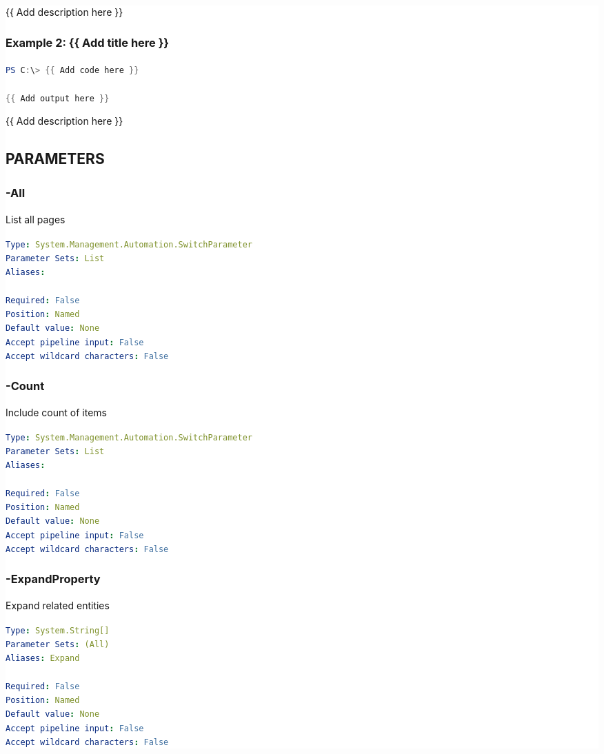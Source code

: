 {{ Add description here }}

### Example 2: {{ Add title here }}
```powershell
PS C:\> {{ Add code here }}

{{ Add output here }}
```

{{ Add description here }}

## PARAMETERS

### -All
List all pages

```yaml
Type: System.Management.Automation.SwitchParameter
Parameter Sets: List
Aliases:

Required: False
Position: Named
Default value: None
Accept pipeline input: False
Accept wildcard characters: False
```

### -Count
Include count of items

```yaml
Type: System.Management.Automation.SwitchParameter
Parameter Sets: List
Aliases:

Required: False
Position: Named
Default value: None
Accept pipeline input: False
Accept wildcard characters: False
```

### -ExpandProperty
Expand related entities

```yaml
Type: System.String[]
Parameter Sets: (All)
Aliases: Expand

Required: False
Position: Named
Default value: None
Accept pipeline input: False
Accept wildcard characters: False
```
